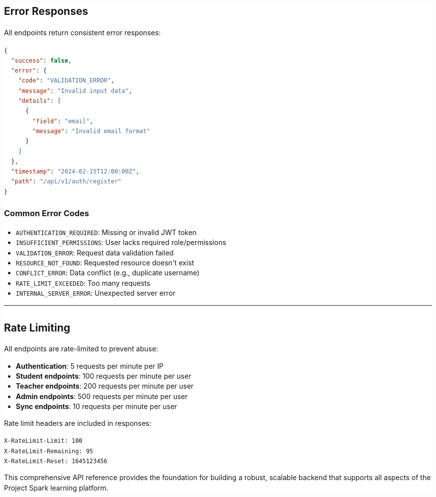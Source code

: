 
## Error Responses

All endpoints return consistent error responses:

```json
{
  "success": false,
  "error": {
    "code": "VALIDATION_ERROR",
    "message": "Invalid input data",
    "details": [
      {
        "field": "email",
        "message": "Invalid email format"
      }
    ]
  },
  "timestamp": "2024-02-15T12:00:00Z",
  "path": "/api/v1/auth/register"
}
```

### Common Error Codes
- `AUTHENTICATION_REQUIRED`: Missing or invalid JWT token
- `INSUFFICIENT_PERMISSIONS`: User lacks required role/permissions
- `VALIDATION_ERROR`: Request data validation failed
- `RESOURCE_NOT_FOUND`: Requested resource doesn't exist
- `CONFLICT_ERROR`: Data conflict (e.g., duplicate username)
- `RATE_LIMIT_EXCEEDED`: Too many requests
- `INTERNAL_SERVER_ERROR`: Unexpected server error

---

## Rate Limiting

All endpoints are rate-limited to prevent abuse:

- **Authentication**: 5 requests per minute per IP
- **Student endpoints**: 100 requests per minute per user
- **Teacher endpoints**: 200 requests per minute per user
- **Admin endpoints**: 500 requests per minute per user
- **Sync endpoints**: 10 requests per minute per user

Rate limit headers are included in responses:
```
X-RateLimit-Limit: 100
X-RateLimit-Remaining: 95
X-RateLimit-Reset: 1645123456
```

This comprehensive API reference provides the foundation for building a robust, scalable backend that supports all aspects of the Project Spark learning platform.